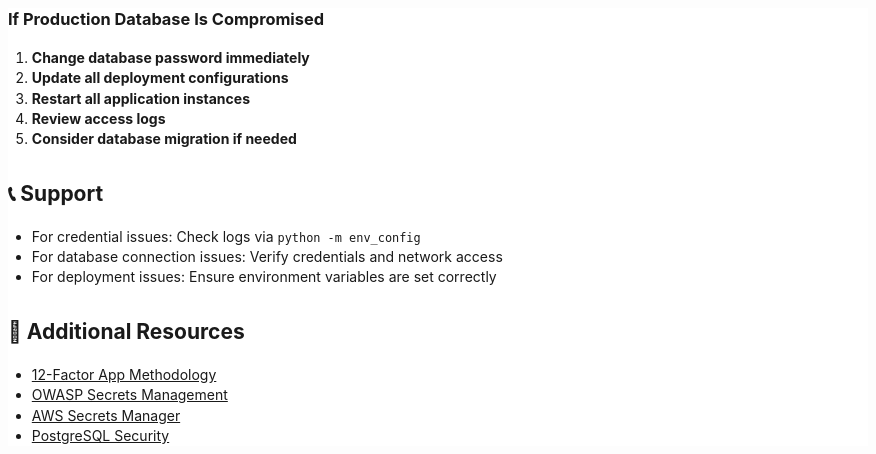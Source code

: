 ### If Production Database Is Compromised

1. **Change database password immediately**
2. **Update all deployment configurations**  
3. **Restart all application instances**
4. **Review access logs**
5. **Consider database migration if needed**

## 📞 Support

- For credential issues: Check logs via `python -m env_config`
- For database connection issues: Verify credentials and network access
- For deployment issues: Ensure environment variables are set correctly

## 🔗 Additional Resources

- [12-Factor App Methodology](https://12factor.net/config)
- [OWASP Secrets Management](https://owasp.org/www-community/vulnerabilities/Insufficiently_Protected_Credentials)
- [AWS Secrets Manager](https://aws.amazon.com/secrets-manager/)
- [PostgreSQL Security](https://www.postgresql.org/docs/current/security.html)